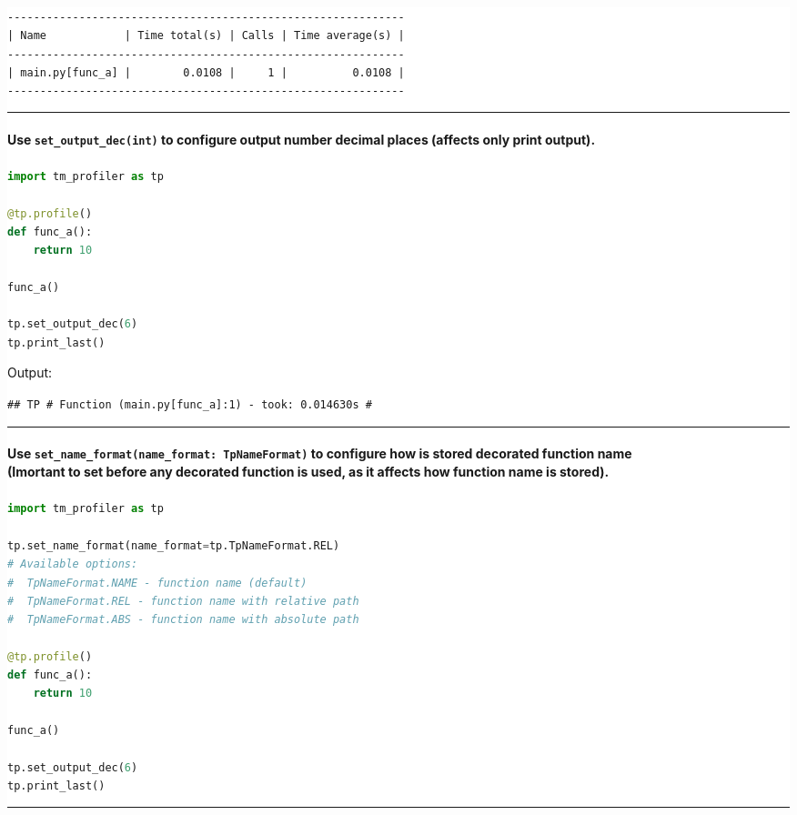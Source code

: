     -------------------------------------------------------------
    | Name            | Time total(s) | Calls | Time average(s) |
    -------------------------------------------------------------
    | main.py[func_a] |        0.0108 |     1 |          0.0108 |
    -------------------------------------------------------------

---
#### Use `set_output_dec(int)` to configure output number decimal places (affects only print output).

```python
import tm_profiler as tp

@tp.profile()
def func_a():
    return 10

func_a()

tp.set_output_dec(6)
tp.print_last()
```
Output:

    ## TP # Function (main.py[func_a]:1) - took: 0.014630s #

---
#### Use `set_name_format(name_format: TpNameFormat)` to configure how is stored decorated function name<br>(Imortant to set before any decorated function is used, as it affects how function name is stored).

```python
import tm_profiler as tp

tp.set_name_format(name_format=tp.TpNameFormat.REL)
# Available options:
#  TpNameFormat.NAME - function name (default)
#  TpNameFormat.REL - function name with relative path
#  TpNameFormat.ABS - function name with absolute path

@tp.profile()
def func_a():
    return 10

func_a()

tp.set_output_dec(6)
tp.print_last()
```

---
